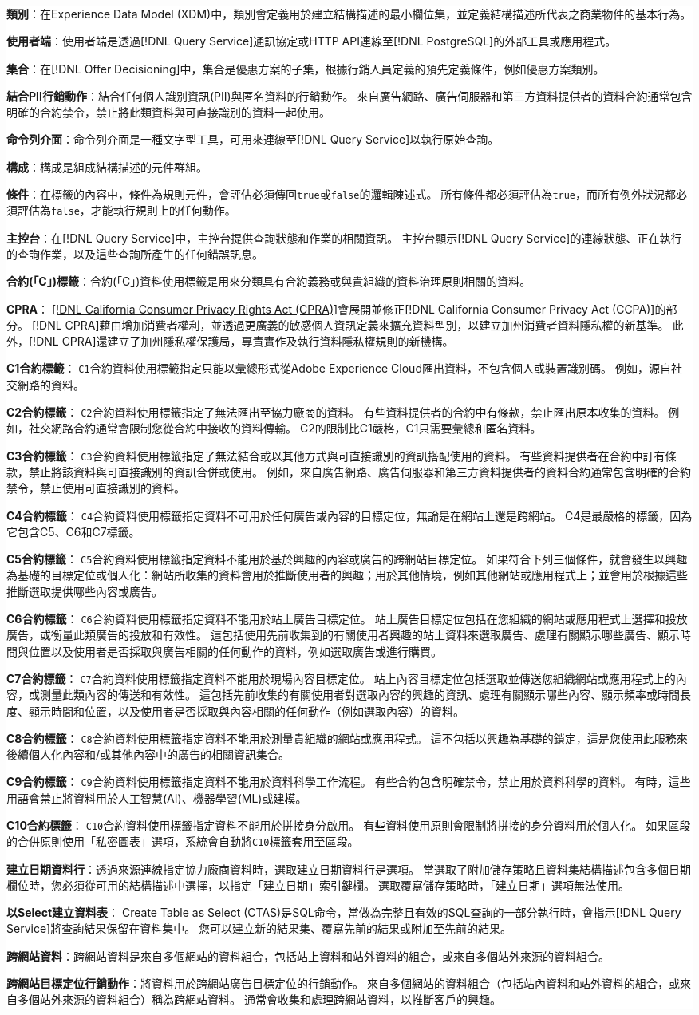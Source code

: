 **類別**：在Experience Data Model (XDM)中，類別會定義用於建立結構描述的最小欄位集，並定義結構描述所代表之商業物件的基本行為。

**使用者端**：使用者端是透過[!DNL Query Service]通訊協定或HTTP API連線至[!DNL PostgreSQL]的外部工具或應用程式。

**集合**：在[!DNL Offer Decisioning]中，集合是優惠方案的子集，根據行銷人員定義的預先定義條件，例如優惠方案類別。

**結合PII行銷動作**：結合任何個人識別資訊(PII)與匿名資料的行銷動作。 來自廣告網路、廣告伺服器和第三方資料提供者的資料合約通常包含明確的合約禁令，禁止將此類資料與可直接識別的資料一起使用。

**命令列介面**：命令列介面是一種文字型工具，可用來連線至[!DNL Query Service]以執行原始查詢。

**構成**：構成是組成結構描述的元件群組。

**條件**：在標籤的內容中，條件為規則元件，會評估必須傳回`true`或`false`的邏輯陳述式。 所有條件都必須評估為`true`，而所有例外狀況都必須評估為`false`，才能執行規則上的任何動作。

**主控台**：在[!DNL Query Service]中，主控台提供查詢狀態和作業的相關資訊。 主控台顯示[!DNL Query Service]的連線狀態、正在執行的查詢作業，以及這些查詢所產生的任何錯誤訊息。

**合約(「C」)標籤**：合約(「C」)資料使用標籤是用來分類具有合約義務或與貴組織的資料治理原則相關的資料。

**CPRA**： [[!DNL California Consumer Privacy Rights Act (CPRA)]](https://cppa.ca.gov/regulations/consumer_privacy_act.html)會展開並修正[!DNL California Consumer Privacy Act (CCPA)]的部分。 [!DNL CPRA]藉由增加消費者權利，並透過更廣義的敏感個人資訊定義來擴充資料型別，以建立加州消費者資料隱私權的新基準。 此外，[!DNL CPRA]還建立了加州隱私權保護局，專責實作及執行資料隱私權規則的新機構。

**C1合約標籤**： `C1`合約資料使用標籤指定只能以彙總形式從Adobe Experience Cloud匯出資料，不包含個人或裝置識別碼。 例如，源自社交網路的資料。

**C2合約標籤**： `C2`合約資料使用標籤指定了無法匯出至協力廠商的資料。 有些資料提供者的合約中有條款，禁止匯出原本收集的資料。 例如，社交網路合約通常會限制您從合約中接收的資料傳輸。 C2的限制比C1嚴格，C1只需要彙總和匿名資料。

**C3合約標籤**： `C3`合約資料使用標籤指定了無法結合或以其他方式與可直接識別的資訊搭配使用的資料。 有些資料提供者在合約中訂有條款，禁止將該資料與可直接識別的資訊合併或使用。 例如，來自廣告網路、廣告伺服器和第三方資料提供者的資料合約通常包含明確的合約禁令，禁止使用可直接識別的資料。

**C4合約標籤**： `C4`合約資料使用標籤指定資料不可用於任何廣告或內容的目標定位，無論是在網站上還是跨網站。 C4是最嚴格的標籤，因為它包含C5、C6和C7標籤。

**C5合約標籤**： `C5`合約資料使用標籤指定資料不能用於基於興趣的內容或廣告的跨網站目標定位。 如果符合下列三個條件，就會發生以興趣為基礎的目標定位或個人化：網站所收集的資料會用於推斷使用者的興趣；用於其他情境，例如其他網站或應用程式上；並會用於根據這些推斷選取提供哪些內容或廣告。

**C6合約標籤**： `C6`合約資料使用標籤指定資料不能用於站上廣告目標定位。 站上廣告目標定位包括在您組織的網站或應用程式上選擇和投放廣告，或衡量此類廣告的投放和有效性。 這包括使用先前收集到的有關使用者興趣的站上資料來選取廣告、處理有關顯示哪些廣告、顯示時間與位置以及使用者是否採取與廣告相關的任何動作的資料，例如選取廣告或進行購買。

**C7合約標籤**： `C7`合約資料使用標籤指定資料不能用於現場內容目標定位。 站上內容目標定位包括選取並傳送您組織網站或應用程式上的內容，或測量此類內容的傳送和有效性。 這包括先前收集的有關使用者對選取內容的興趣的資訊、處理有關顯示哪些內容、顯示頻率或時間長度、顯示時間和位置，以及使用者是否採取與內容相關的任何動作（例如選取內容）的資料。

**C8合約標籤**： `C8`合約資料使用標籤指定資料不能用於測量貴組織的網站或應用程式。 這不包括以興趣為基礎的鎖定，這是您使用此服務來後續個人化內容和/或其他內容中的廣告的相關資訊集合。

**C9合約標籤**： `C9`合約資料使用標籤指定資料不能用於資料科學工作流程。 有些合約包含明確禁令，禁止用於資料科學的資料。 有時，這些用語會禁止將資料用於人工智慧(AI)、機器學習(ML)或建模。

**C10合約標籤**： `C10`合約資料使用標籤指定資料不能用於拼接身分啟用。 有些資料使用原則會限制將拼接的身分資料用於個人化。 如果區段的合併原則使用「私密圖表」選項，系統會自動將`C10`標籤套用至區段。

**建立日期資料行**：透過來源連線指定協力廠商資料時，選取建立日期資料行是選項。 當選取了附加儲存策略且資料集結構描述包含多個日期欄位時，您必須從可用的結構描述中選擇，以指定「建立日期」索引鍵欄。 選取覆寫儲存策略時，「建立日期」選項無法使用。

**以Select建立資料表**： Create Table as Select (CTAS)是SQL命令，當做為完整且有效的SQL查詢的一部分執行時，會指示[!DNL Query Service]將查詢結果保留在資料集中。 您可以建立新的結果集、覆寫先前的結果或附加至先前的結果。

**跨網站資料**：跨網站資料是來自多個網站的資料組合，包括站上資料和站外資料的組合，或來自多個站外來源的資料組合。

**跨網站目標定位行銷動作**：將資料用於跨網站廣告目標定位的行銷動作。 來自多個網站的資料組合（包括站內資料和站外資料的組合，或來自多個站外來源的資料組合）稱為跨網站資料。 通常會收集和處理跨網站資料，以推斷客戶的興趣。
